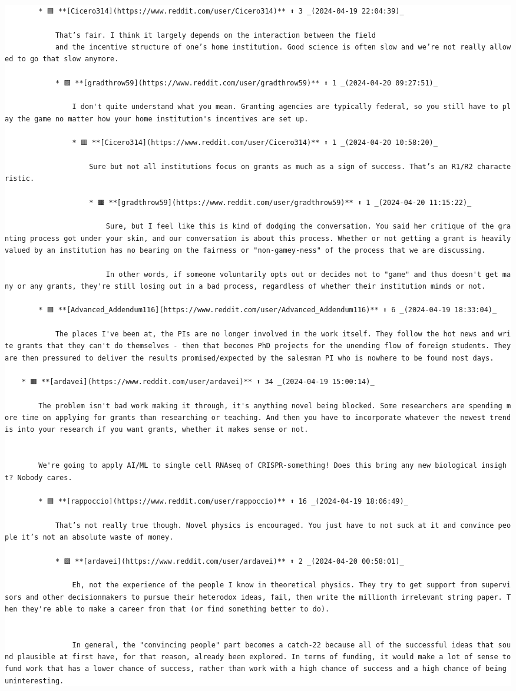 			* 🟦 **[Cicero314](https://www.reddit.com/user/Cicero314)** ⬆️ 3 _(2024-04-19 22:04:39)_

				That’s fair. I think it largely depends on the interaction between the field 
				and the incentive structure of one’s home institution. Good science is often slow and we’re not really allowed to go that slow anymore.

				* 🟪 **[gradthrow59](https://www.reddit.com/user/gradthrow59)** ⬆️ 1 _(2024-04-20 09:27:51)_

					I don't quite understand what you mean. Granting agencies are typically federal, so you still have to play the game no matter how your home institution's incentives are set up.

					* 🟥 **[Cicero314](https://www.reddit.com/user/Cicero314)** ⬆️ 1 _(2024-04-20 10:58:20)_

						Sure but not all institutions focus on grants as much as a sign of success. That’s an R1/R2 characteristic.

						* 🟫 **[gradthrow59](https://www.reddit.com/user/gradthrow59)** ⬆️ 1 _(2024-04-20 11:15:22)_

							Sure, but I feel like this is kind of dodging the conversation. You said her critique of the granting process got under your skin, and our conversation is about this process. Whether or not getting a grant is heavily valued by an institution has no bearing on the fairness or "non-gamey-ness" of the process that we are discussing.
							
							In other words, if someone voluntarily opts out or decides not to "game" and thus doesn't get many or any grants, they're still losing out in a bad process, regardless of whether their institution minds or not.

			* 🟦 **[Advanced_Addendum116](https://www.reddit.com/user/Advanced_Addendum116)** ⬆️ 6 _(2024-04-19 18:33:04)_

				The places I've been at, the PIs are no longer involved in the work itself. They follow the hot news and write grants that they can't do themselves - then that becomes PhD projects for the unending flow of foreign students. They are then pressured to deliver the results promised/expected by the salesman PI who is nowhere to be found most days.

		* 🟧 **[ardavei](https://www.reddit.com/user/ardavei)** ⬆️ 34 _(2024-04-19 15:00:14)_

			The problem isn't bad work making it through, it's anything novel being blocked. Some researchers are spending more time on applying for grants than researching or teaching. And then you have to incorporate whatever the newest trend is into your research if you want grants, whether it makes sense or not. 
			
			
			We're going to apply AI/ML to single cell RNAseq of CRISPR-something! Does this bring any new biological insight? Nobody cares.

			* 🟦 **[rappoccio](https://www.reddit.com/user/rappoccio)** ⬆️ 16 _(2024-04-19 18:06:49)_

				That’s not really true though. Novel physics is encouraged. You just have to not suck at it and convince people it’s not an absolute waste of money.

				* 🟪 **[ardavei](https://www.reddit.com/user/ardavei)** ⬆️ 2 _(2024-04-20 00:58:01)_

					Eh, not the experience of the people I know in theoretical physics. They try to get support from supervisors and other decisionmakers to pursue their heterodox ideas, fail, then write the millionth irrelevant string paper. Then they're able to make a career from that (or find something better to do).
					
					
					In general, the "convincing people" part becomes a catch-22 because all of the successful ideas that sound plausible at first have, for that reason, already been explored. In terms of funding, it would make a lot of sense to fund work that has a lower chance of success, rather than work with a high chance of success and a high chance of being uninteresting.
